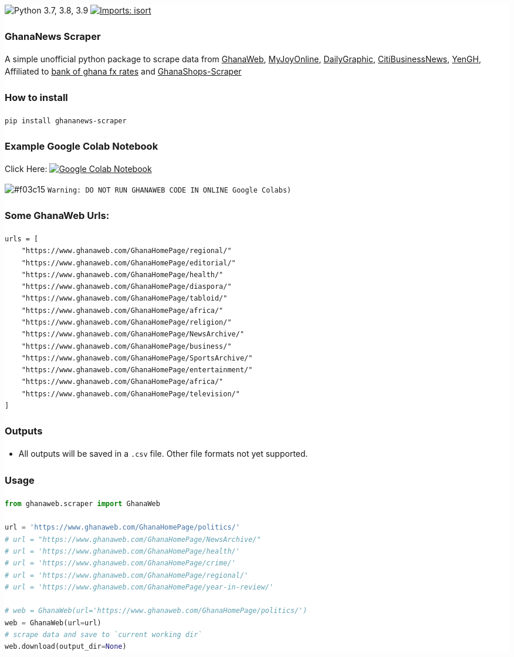 ![Python 3.7, 3.8, 3.9](https://img.shields.io/badge/Python-3.7%2C%203.8%2C%203.9-3776ab.svg?maxAge=2592000)
[![Imports: isort](https://img.shields.io/badge/%20imports-isort-%231674b1?style=flat&labelColor=ef8336)](https://pycqa.github.io/isort/)

### GhanaNews Scraper
  A simple unofficial python package to scrape data from 
  [GhanaWeb](https://www.ghanaweb.com),
  [MyJoyOnline](https://www.myjoyonline.com),
  [DailyGraphic](https://www.graphic.com.gh),
  [CitiBusinessNews](https://citibusinessnews.com),
  [YenGH](https://www.yen.com.gh),
  Affiliated to [bank of ghana fx rates](https://pypi.org/project/bank-of-ghana-fx-rates/) and 
  [GhanaShops-Scraper](https://pypi.org/project/ghanashops-scraper/)

### How to install
```shell
pip install ghananews-scraper
```

### Example Google Colab Notebook
   Click Here: [![Google Colab Notebook](https://colab.research.google.com/assets/colab-badge.svg)](https://colab.research.google.com/drive/1jZo8TUictFbZBCglXWxZPtbVDYtp_eUn?usp=sharing)

![#f03c15](https://placehold.co/15x15/f03c15/f03c15.png) `Warning: DO NOT RUN GHANAWEB CODE IN ONLINE Google Colabs)`


### Some GhanaWeb Urls:
```markdown
urls = [
    "https://www.ghanaweb.com/GhanaHomePage/regional/"	
    "https://www.ghanaweb.com/GhanaHomePage/editorial/"
    "https://www.ghanaweb.com/GhanaHomePage/health/"
    "https://www.ghanaweb.com/GhanaHomePage/diaspora/"
    "https://www.ghanaweb.com/GhanaHomePage/tabloid/"
    "https://www.ghanaweb.com/GhanaHomePage/africa/"
    "https://www.ghanaweb.com/GhanaHomePage/religion/"
    "https://www.ghanaweb.com/GhanaHomePage/NewsArchive/"
    "https://www.ghanaweb.com/GhanaHomePage/business/"
    "https://www.ghanaweb.com/GhanaHomePage/SportsArchive/"
    "https://www.ghanaweb.com/GhanaHomePage/entertainment/"
    "https://www.ghanaweb.com/GhanaHomePage/africa/"
    "https://www.ghanaweb.com/GhanaHomePage/television/"
]
```
### Outputs
  - All outputs will be saved in a `.csv` file. Other file formats not yet supported.

### Usage
```python
from ghanaweb.scraper import GhanaWeb

url = 'https://www.ghanaweb.com/GhanaHomePage/politics/'
# url = "https://www.ghanaweb.com/GhanaHomePage/NewsArchive/"
# url = 'https://www.ghanaweb.com/GhanaHomePage/health/'
# url = 'https://www.ghanaweb.com/GhanaHomePage/crime/'
# url = 'https://www.ghanaweb.com/GhanaHomePage/regional/'
# url = 'https://www.ghanaweb.com/GhanaHomePage/year-in-review/'

# web = GhanaWeb(url='https://www.ghanaweb.com/GhanaHomePage/politics/')
web = GhanaWeb(url=url)
# scrape data and save to `current working dir`
web.download(output_dir=None)
```